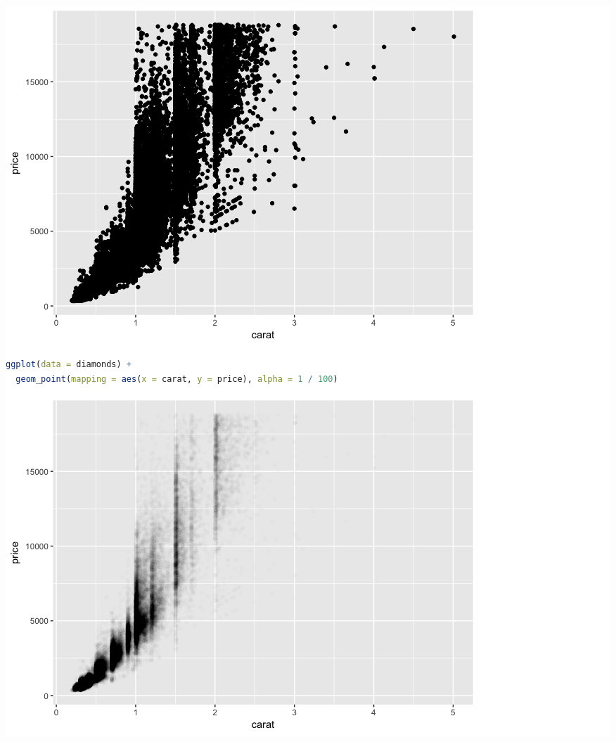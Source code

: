 ![](5_24_17_hw_files/figure-html/unnamed-chunk-19-1.png)

```r
ggplot(data = diamonds) + 
  geom_point(mapping = aes(x = carat, y = price), alpha = 1 / 100)
```

![](5_24_17_hw_files/figure-html/unnamed-chunk-19-2.png)
